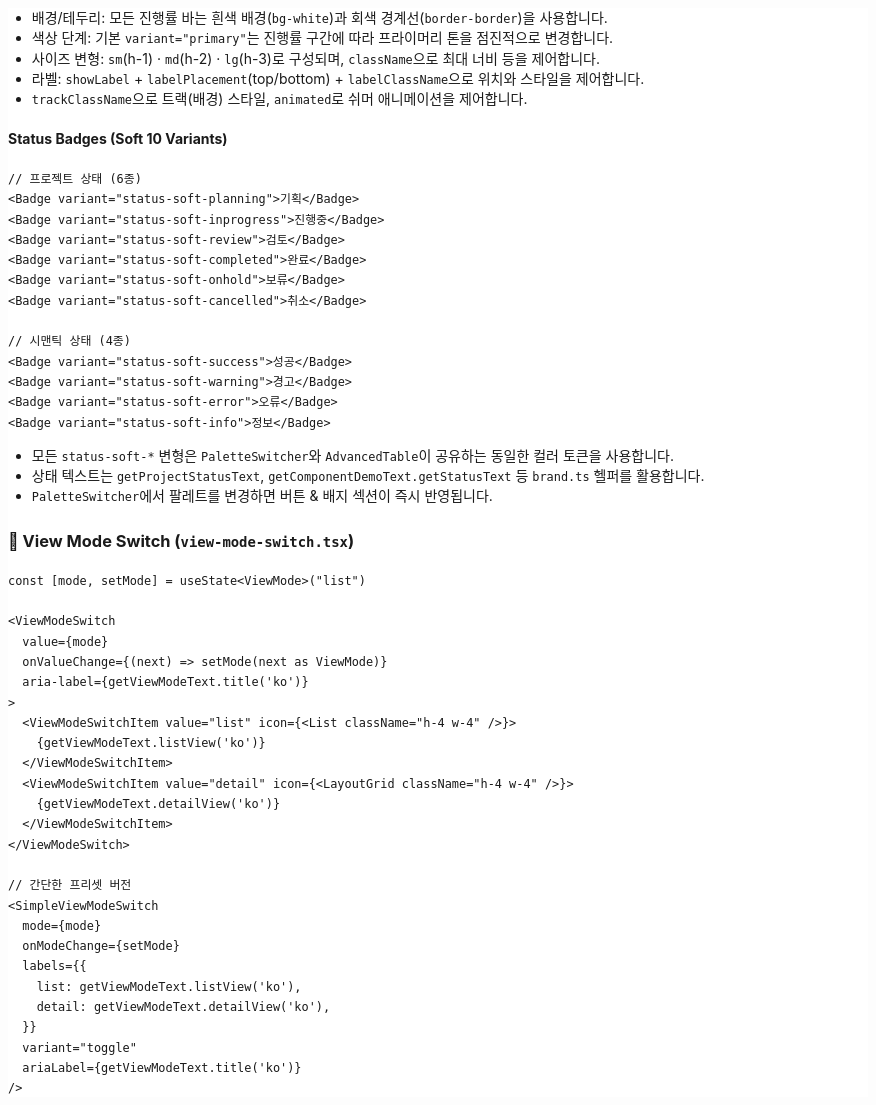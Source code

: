 - 배경/테두리: 모든 진행률 바는 흰색 배경(`bg-white`)과 회색 경계선(`border-border`)을 사용합니다.
- 색상 단계: 기본 `variant="primary"`는 진행률 구간에 따라 프라이머리 톤을 점진적으로 변경합니다.
- 사이즈 변형: `sm`(h-1) · `md`(h-2) · `lg`(h-3)로 구성되며, `className`으로 최대 너비 등을 제어합니다.
- 라벨: `showLabel` + `labelPlacement`(top/bottom) + `labelClassName`으로 위치와 스타일을 제어합니다.
- `trackClassName`으로 트랙(배경) 스타일, `animated`로 쉬머 애니메이션을 제어합니다.

#### Status Badges (Soft 10 Variants)
```tsx
// 프로젝트 상태 (6종)
<Badge variant="status-soft-planning">기획</Badge>
<Badge variant="status-soft-inprogress">진행중</Badge>
<Badge variant="status-soft-review">검토</Badge>
<Badge variant="status-soft-completed">완료</Badge>
<Badge variant="status-soft-onhold">보류</Badge>
<Badge variant="status-soft-cancelled">취소</Badge>

// 시맨틱 상태 (4종)
<Badge variant="status-soft-success">성공</Badge>
<Badge variant="status-soft-warning">경고</Badge>
<Badge variant="status-soft-error">오류</Badge>
<Badge variant="status-soft-info">정보</Badge>
```

- 모든 `status-soft-*` 변형은 `PaletteSwitcher`와 `AdvancedTable`이 공유하는 동일한 컬러 토큰을 사용합니다.
- 상태 텍스트는 `getProjectStatusText`, `getComponentDemoText.getStatusText` 등 `brand.ts` 헬퍼를 활용합니다.
- `PaletteSwitcher`에서 팔레트를 변경하면 버튼 & 배지 섹션이 즉시 반영됩니다.

### 🔀 View Mode Switch (`view-mode-switch.tsx`)
```tsx
const [mode, setMode] = useState<ViewMode>("list")

<ViewModeSwitch
  value={mode}
  onValueChange={(next) => setMode(next as ViewMode)}
  aria-label={getViewModeText.title('ko')}
>
  <ViewModeSwitchItem value="list" icon={<List className="h-4 w-4" />}>
    {getViewModeText.listView('ko')}
  </ViewModeSwitchItem>
  <ViewModeSwitchItem value="detail" icon={<LayoutGrid className="h-4 w-4" />}>
    {getViewModeText.detailView('ko')}
  </ViewModeSwitchItem>
</ViewModeSwitch>

// 간단한 프리셋 버전
<SimpleViewModeSwitch
  mode={mode}
  onModeChange={setMode}
  labels={{
    list: getViewModeText.listView('ko'),
    detail: getViewModeText.detailView('ko'),
  }}
  variant="toggle"
  ariaLabel={getViewModeText.title('ko')}
/>
```
